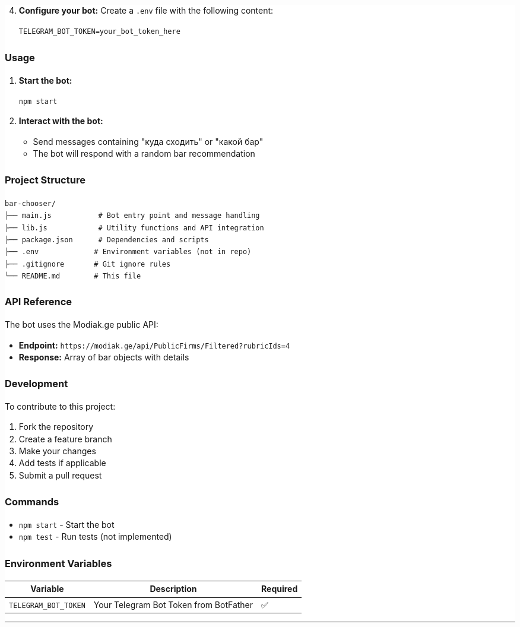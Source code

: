 4. **Configure your bot:**
   Create a `.env` file with the following content:
   ```env
   TELEGRAM_BOT_TOKEN=your_bot_token_here
   ```

### Usage

1. **Start the bot:**
   ```bash
   npm start
   ```

2. **Interact with the bot:**
   - Send messages containing "куда сходить" or "какой бар"
   - The bot will respond with a random bar recommendation

### Project Structure

```
bar-chooser/
├── main.js           # Bot entry point and message handling
├── lib.js            # Utility functions and API integration
├── package.json      # Dependencies and scripts
├── .env             # Environment variables (not in repo)
├── .gitignore       # Git ignore rules
└── README.md        # This file
```

### API Reference

The bot uses the Modiak.ge public API:
- **Endpoint:** `https://modiak.ge/api/PublicFirms/Filtered?rubricIds=4`
- **Response:** Array of bar objects with details

### Development

To contribute to this project:

1. Fork the repository
2. Create a feature branch
3. Make your changes
4. Add tests if applicable
5. Submit a pull request

### Commands

- `npm start` - Start the bot
- `npm test` - Run tests (not implemented)

### Environment Variables

| Variable | Description | Required |
|----------|-------------|----------|
| `TELEGRAM_BOT_TOKEN` | Your Telegram Bot Token from BotFather | ✅ |

---